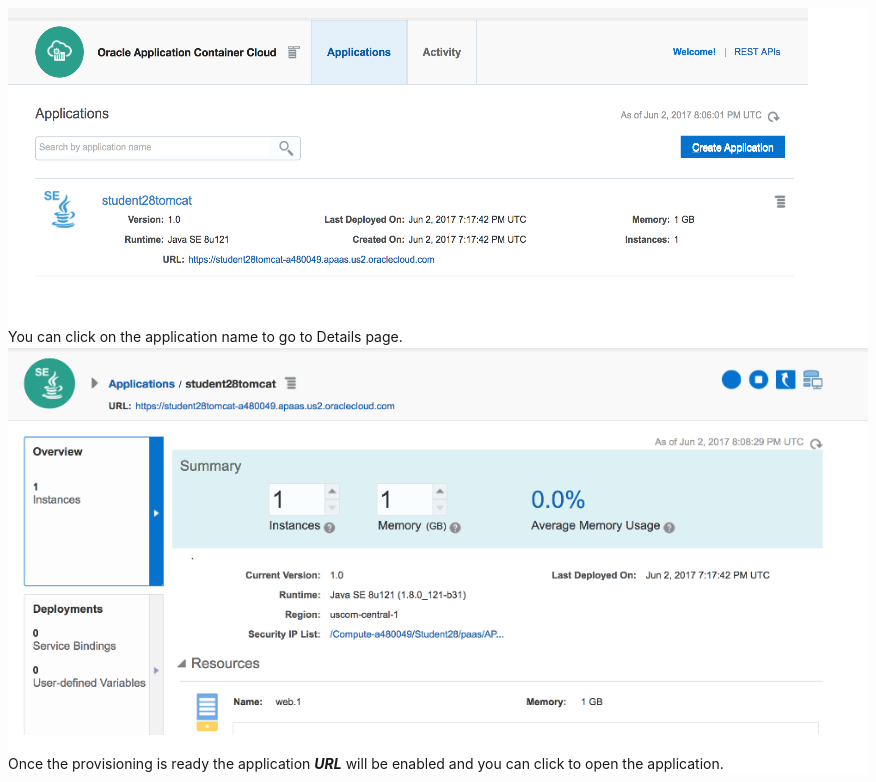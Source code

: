 ![](images/07.created.application.png)

You can click on the application name to go to Details page.
![](images/08.details.png)

Once the provisioning is ready the application ***URL*** will be enabled and you can click to open the application.